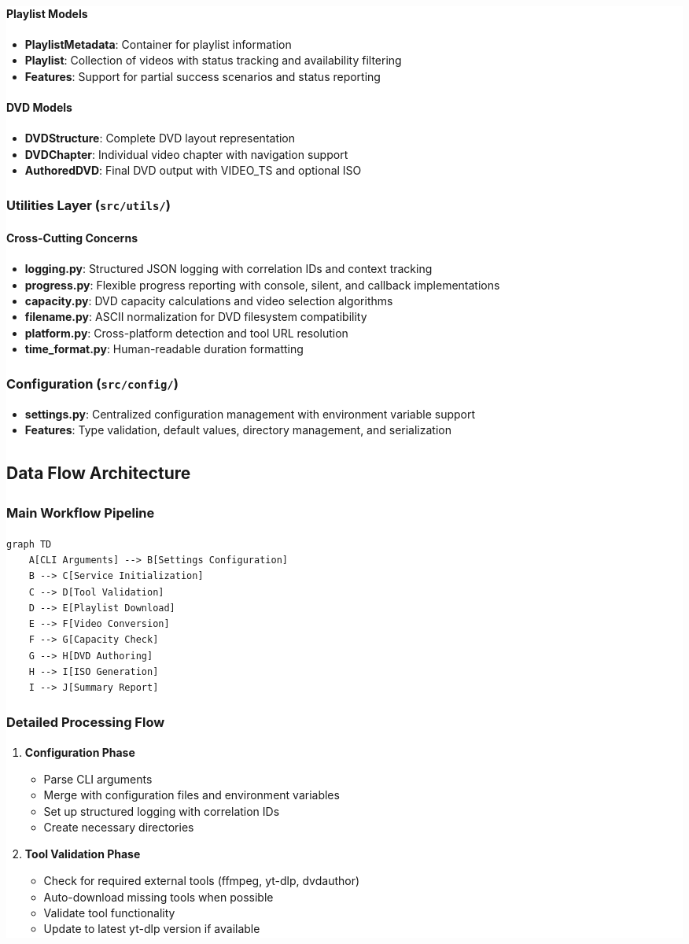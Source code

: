 #### Playlist Models  
- **PlaylistMetadata**: Container for playlist information
- **Playlist**: Collection of videos with status tracking and availability filtering
- **Features**: Support for partial success scenarios and status reporting

#### DVD Models
- **DVDStructure**: Complete DVD layout representation
- **DVDChapter**: Individual video chapter with navigation support
- **AuthoredDVD**: Final DVD output with VIDEO_TS and optional ISO

### Utilities Layer (`src/utils/`)

#### Cross-Cutting Concerns
- **logging.py**: Structured JSON logging with correlation IDs and context tracking
- **progress.py**: Flexible progress reporting with console, silent, and callback implementations
- **capacity.py**: DVD capacity calculations and video selection algorithms
- **filename.py**: ASCII normalization for DVD filesystem compatibility
- **platform.py**: Cross-platform detection and tool URL resolution
- **time_format.py**: Human-readable duration formatting

### Configuration (`src/config/`)

- **settings.py**: Centralized configuration management with environment variable support
- **Features**: Type validation, default values, directory management, and serialization

## Data Flow Architecture

### Main Workflow Pipeline

```mermaid
graph TD
    A[CLI Arguments] --> B[Settings Configuration]
    B --> C[Service Initialization]
    C --> D[Tool Validation]
    D --> E[Playlist Download]
    E --> F[Video Conversion]  
    F --> G[Capacity Check]
    G --> H[DVD Authoring]
    H --> I[ISO Generation]
    I --> J[Summary Report]
```

### Detailed Processing Flow

1. **Configuration Phase**
   - Parse CLI arguments
   - Merge with configuration files and environment variables
   - Set up structured logging with correlation IDs
   - Create necessary directories

2. **Tool Validation Phase**
   - Check for required external tools (ffmpeg, yt-dlp, dvdauthor)
   - Auto-download missing tools when possible
   - Validate tool functionality
   - Update to latest yt-dlp version if available
